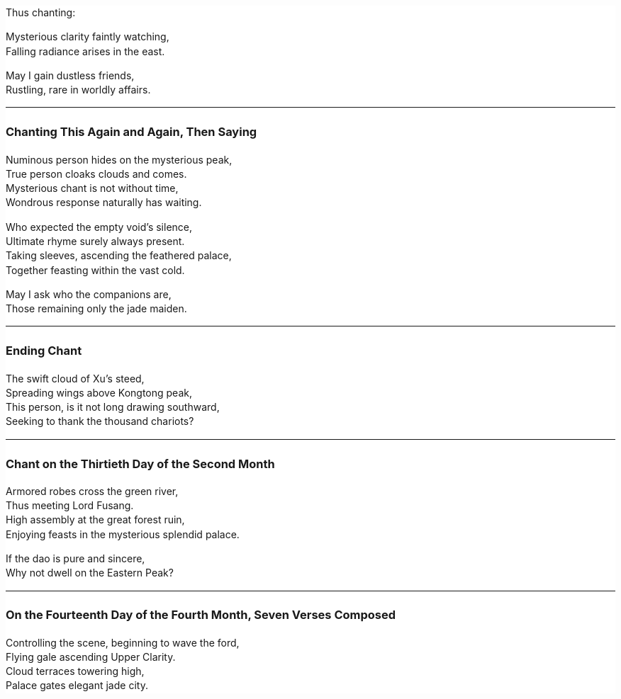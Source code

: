 Thus chanting:

Mysterious clarity faintly watching,  
Falling radiance arises in the east.

May I gain dustless friends,  
Rustling, rare in worldly affairs.

---

### Chanting This Again and Again, Then Saying

Numinous person hides on the mysterious peak,  
True person cloaks clouds and comes.  
Mysterious chant is not without time,  
Wondrous response naturally has waiting.

Who expected the empty void’s silence,  
Ultimate rhyme surely always present.  
Taking sleeves, ascending the feathered palace,  
Together feasting within the vast cold.

May I ask who the companions are,  
Those remaining only the jade maiden.

---

### Ending Chant

The swift cloud of Xu’s steed,  
Spreading wings above Kongtong peak,  
This person, is it not long drawing southward,  
Seeking to thank the thousand chariots?

---

### Chant on the Thirtieth Day of the Second Month

Armored robes cross the green river,  
Thus meeting Lord Fusang.  
High assembly at the great forest ruin,  
Enjoying feasts in the mysterious splendid palace.

If the dao is pure and sincere,  
Why not dwell on the Eastern Peak?

---

### On the Fourteenth Day of the Fourth Month, Seven Verses Composed

Controlling the scene, beginning to wave the ford,  
Flying gale ascending Upper Clarity.  
Cloud terraces towering high,  
Palace gates elegant jade city.
